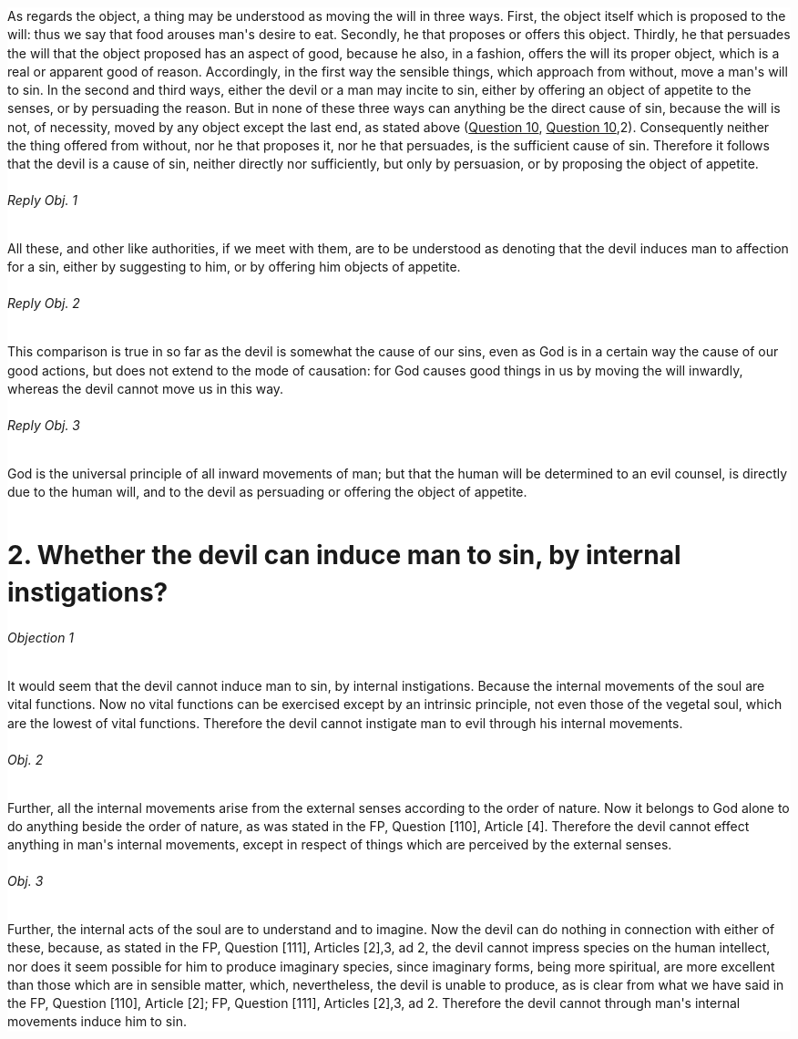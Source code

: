 As regards the object, a thing may be understood as moving the will in three ways. First, the object itself which is proposed to the will: thus we say that food arouses man's desire to eat. Secondly, he that proposes or offers this object. Thirdly, he that persuades the will that the object proposed has an aspect of good, because he also, in a fashion, offers the will its proper object, which is a real or apparent good of reason. Accordingly, in the first way the sensible things, which approach from without, move a man's will to sin. In the second and third ways, either the devil or a man may incite to sin, either by offering an object of appetite to the senses, or by persuading the reason. But in none of these three ways can anything be the direct cause of sin, because the will is not, of necessity, moved by any object except the last end, as stated above ([Question 10](10.%20Manner%20in%20Which%20the%20Will%20Is%20Moved.md), [Question 10](10.%20Manner%20in%20Which%20the%20Will%20Is%20Moved.md),2). Consequently neither the thing offered from without, nor he that proposes it, nor he that persuades, is the sufficient cause of sin. Therefore it follows that the devil is a cause of sin, neither directly nor sufficiently, but only by persuasion, or by proposing the object of appetite.  

###### Reply Obj. 1
All these, and other like authorities, if we meet with them, are to be understood as denoting that the devil induces man to affection for a sin, either by suggesting to him, or by offering him objects of appetite.  

###### Reply Obj. 2
This comparison is true in so far as the devil is somewhat the cause of our sins, even as God is in a certain way the cause of our good actions, but does not extend to the mode of causation: for God causes good things in us by moving the will inwardly, whereas the devil cannot move us in this way.  

###### Reply Obj. 3
God is the universal principle of all inward movements of man; but that the human will be determined to an evil counsel, is directly due to the human will, and to the devil as persuading or offering the object of appetite.  




# 2. Whether the devil can induce man to sin, by internal instigations? 

###### Objection 1
It would seem that the devil cannot induce man to sin, by internal instigations. Because the internal movements of the soul are vital functions. Now no vital functions can be exercised except by an intrinsic principle, not even those of the vegetal soul, which are the lowest of vital functions. Therefore the devil cannot instigate man to evil through his internal movements.  

###### Obj. 2
Further, all the internal movements arise from the external senses according to the order of nature. Now it belongs to God alone to do anything beside the order of nature, as was stated in the FP, Question \[110\], Article \[4\]. Therefore the devil cannot effect anything in man's internal movements, except in respect of things which are perceived by the external senses.  

###### Obj. 3
Further, the internal acts of the soul are to understand and to imagine. Now the devil can do nothing in connection with either of these, because, as stated in the FP, Question \[111\], Articles \[2\],3, ad 2, the devil cannot impress species on the human intellect, nor does it seem possible for him to produce imaginary species, since imaginary forms, being more spiritual, are more excellent than those which are in sensible matter, which, nevertheless, the devil is unable to produce, as is clear from what we have said in the FP, Question \[110\], Article \[2\]; FP, Question \[111\], Articles \[2\],3, ad 2. Therefore the devil cannot through man's internal movements induce him to sin.  
